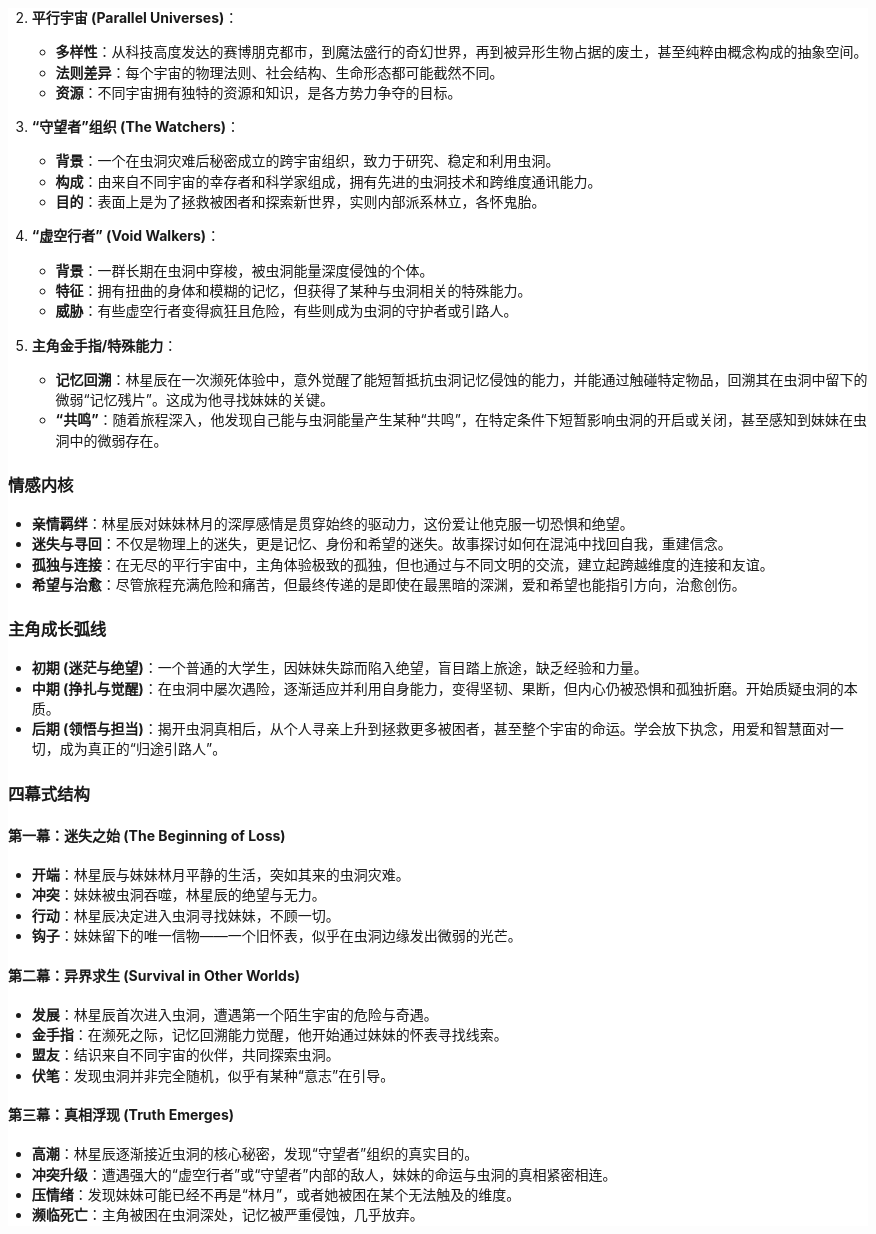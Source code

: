 2.  **平行宇宙 (Parallel Universes)**：
    *   **多样性**：从科技高度发达的赛博朋克都市，到魔法盛行的奇幻世界，再到被异形生物占据的废土，甚至纯粹由概念构成的抽象空间。
    *   **法则差异**：每个宇宙的物理法则、社会结构、生命形态都可能截然不同。
    *   **资源**：不同宇宙拥有独特的资源和知识，是各方势力争夺的目标。

3.  **“守望者”组织 (The Watchers)**：
    *   **背景**：一个在虫洞灾难后秘密成立的跨宇宙组织，致力于研究、稳定和利用虫洞。
    *   **构成**：由来自不同宇宙的幸存者和科学家组成，拥有先进的虫洞技术和跨维度通讯能力。
    *   **目的**：表面上是为了拯救被困者和探索新世界，实则内部派系林立，各怀鬼胎。

4.  **“虚空行者” (Void Walkers)**：
    *   **背景**：一群长期在虫洞中穿梭，被虫洞能量深度侵蚀的个体。
    *   **特征**：拥有扭曲的身体和模糊的记忆，但获得了某种与虫洞相关的特殊能力。
    *   **威胁**：有些虚空行者变得疯狂且危险，有些则成为虫洞的守护者或引路人。

5.  **主角金手指/特殊能力**：
    *   **记忆回溯**：林星辰在一次濒死体验中，意外觉醒了能短暂抵抗虫洞记忆侵蚀的能力，并能通过触碰特定物品，回溯其在虫洞中留下的微弱“记忆残片”。这成为他寻找妹妹的关键。
    *   **“共鸣”**：随着旅程深入，他发现自己能与虫洞能量产生某种“共鸣”，在特定条件下短暂影响虫洞的开启或关闭，甚至感知到妹妹在虫洞中的微弱存在。

### 情感内核

*   **亲情羁绊**：林星辰对妹妹林月的深厚感情是贯穿始终的驱动力，这份爱让他克服一切恐惧和绝望。
*   **迷失与寻回**：不仅是物理上的迷失，更是记忆、身份和希望的迷失。故事探讨如何在混沌中找回自我，重建信念。
*   **孤独与连接**：在无尽的平行宇宙中，主角体验极致的孤独，但也通过与不同文明的交流，建立起跨越维度的连接和友谊。
*   **希望与治愈**：尽管旅程充满危险和痛苦，但最终传递的是即使在最黑暗的深渊，爱和希望也能指引方向，治愈创伤。

### 主角成长弧线

*   **初期 (迷茫与绝望)**：一个普通的大学生，因妹妹失踪而陷入绝望，盲目踏上旅途，缺乏经验和力量。
*   **中期 (挣扎与觉醒)**：在虫洞中屡次遇险，逐渐适应并利用自身能力，变得坚韧、果断，但内心仍被恐惧和孤独折磨。开始质疑虫洞的本质。
*   **后期 (领悟与担当)**：揭开虫洞真相后，从个人寻亲上升到拯救更多被困者，甚至整个宇宙的命运。学会放下执念，用爱和智慧面对一切，成为真正的“归途引路人”。

### 四幕式结构

#### 第一幕：迷失之始 (The Beginning of Loss)

*   **开端**：林星辰与妹妹林月平静的生活，突如其来的虫洞灾难。
*   **冲突**：妹妹被虫洞吞噬，林星辰的绝望与无力。
*   **行动**：林星辰决定进入虫洞寻找妹妹，不顾一切。
*   **钩子**：妹妹留下的唯一信物——一个旧怀表，似乎在虫洞边缘发出微弱的光芒。

#### 第二幕：异界求生 (Survival in Other Worlds)

*   **发展**：林星辰首次进入虫洞，遭遇第一个陌生宇宙的危险与奇遇。
*   **金手指**：在濒死之际，记忆回溯能力觉醒，他开始通过妹妹的怀表寻找线索。
*   **盟友**：结识来自不同宇宙的伙伴，共同探索虫洞。
*   **伏笔**：发现虫洞并非完全随机，似乎有某种“意志”在引导。

#### 第三幕：真相浮现 (Truth Emerges)

*   **高潮**：林星辰逐渐接近虫洞的核心秘密，发现“守望者”组织的真实目的。
*   **冲突升级**：遭遇强大的“虚空行者”或“守望者”内部的敌人，妹妹的命运与虫洞的真相紧密相连。
*   **压情绪**：发现妹妹可能已经不再是“林月”，或者她被困在某个无法触及的维度。
*   **濒临死亡**：主角被困在虫洞深处，记忆被严重侵蚀，几乎放弃。
